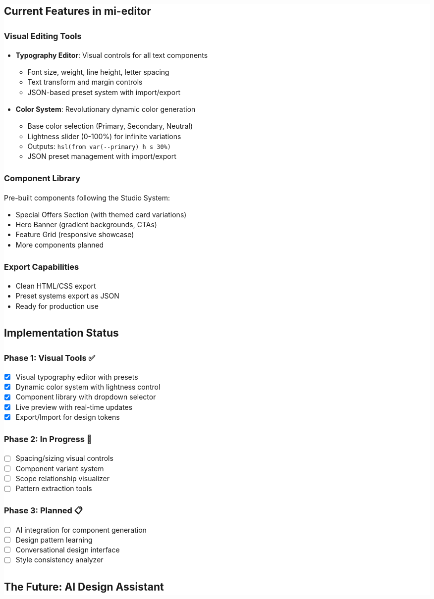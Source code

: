 
## Current Features in mi-editor

### Visual Editing Tools
- **Typography Editor**: Visual controls for all text components
  - Font size, weight, line height, letter spacing
  - Text transform and margin controls
  - JSON-based preset system with import/export
  
- **Color System**: Revolutionary dynamic color generation
  - Base color selection (Primary, Secondary, Neutral)
  - Lightness slider (0-100%) for infinite variations
  - Outputs: `hsl(from var(--primary) h s 30%)`
  - JSON preset management with import/export

### Component Library
Pre-built components following the Studio System:
- Special Offers Section (with themed card variations)
- Hero Banner (gradient backgrounds, CTAs)
- Feature Grid (responsive showcase)
- More components planned

### Export Capabilities
- Clean HTML/CSS export
- Preset systems export as JSON
- Ready for production use

## Implementation Status

### Phase 1: Visual Tools ✅
- [x] Visual typography editor with presets
- [x] Dynamic color system with lightness control
- [x] Component library with dropdown selector
- [x] Live preview with real-time updates
- [x] Export/Import for design tokens

### Phase 2: In Progress 🚧
- [ ] Spacing/sizing visual controls
- [ ] Component variant system
- [ ] Scope relationship visualizer
- [ ] Pattern extraction tools

### Phase 3: Planned 📋
- [ ] AI integration for component generation
- [ ] Design pattern learning
- [ ] Conversational design interface
- [ ] Style consistency analyzer

## The Future: AI Design Assistant
